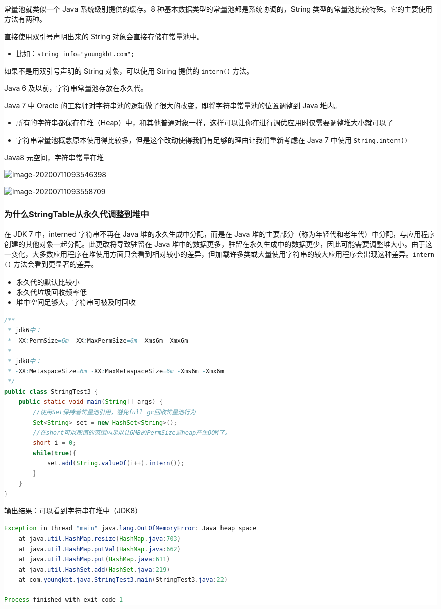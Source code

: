 常量池就类似一个 Java 系统级别提供的缓存。8 种基本数据类型的常量池都是系统协调的，String 类型的常量池比较特殊。它的主要使用方法有两种。

直接使用双引号声明出来的 String 对象会直接存储在常量池中。

- 比如：`string info="youngkbt.com";`

如果不是用双引号声明的 String 对象，可以使用 String 提供的 `intern()` 方法。

Java 6 及以前，字符串常量池存放在永久代。

Java 7 中 Oracle 的工程师对字符串池的逻辑做了很大的改变，即将字符串常量池的位置调整到 Java 堆内。

- 所有的字符串都保存在堆（Heap）中，和其他普通对象一样，这样可以让你在进行调优应用时仅需要调整堆大小就可以了

- 字符串常量池概念原本使用得比较多，但是这个改动使得我们有足够的理由让我们重新考虑在 Java 7 中使用 `String.intern()`

Java8 元空间，字符串常量在堆

![image-20200711093546398](https://fastly.jsdelivr.net/gh/Kele-Bingtang/static/img/Java/20220116161407.png)

![image-20200711093558709](https://fastly.jsdelivr.net/gh/Kele-Bingtang/static/img/Java/20220116161408.png)

### 为什么StringTable从永久代调整到堆中

在 JDK 7 中，interned 字符串不再在 Java 堆的永久生成中分配，而是在 Java 堆的主要部分（称为年轻代和老年代）中分配，与应用程序创建的其他对象一起分配。此更改将导致驻留在 Java 堆中的数据更多，驻留在永久生成中的数据更少，因此可能需要调整堆大小。由于这一变化，大多数应用程序在堆使用方面只会看到相对较小的差异，但加载许多类或大量使用字符串的较大应用程序会出现这种差异。`intern()` 方法会看到更显著的差异。

- 永久代的默认比较小
- 永久代垃圾回收频率低
- 堆中空间足够大，字符串可被及时回收

```java
/**
 * jdk6中：
 * -XX:PermSize=6m -XX:MaxPermSize=6m -Xms6m -Xmx6m
 *
 * jdk8中：
 * -XX:MetaspaceSize=6m -XX:MaxMetaspaceSize=6m -Xms6m -Xmx6m
 */
public class StringTest3 {
    public static void main(String[] args) {
        //使用Set保持着常量池引用，避免full gc回收常量池行为
        Set<String> set = new HashSet<String>();
        //在short可以取值的范围内足以让6MB的PermSize或heap产生OOM了。
        short i = 0;
        while(true){
            set.add(String.valueOf(i++).intern());
        }
    }
}
```

输出结果：可以看到字符串在堆中（JDK8）

```java
Exception in thread "main" java.lang.OutOfMemoryError: Java heap space
	at java.util.HashMap.resize(HashMap.java:703)
	at java.util.HashMap.putVal(HashMap.java:662)
	at java.util.HashMap.put(HashMap.java:611)
	at java.util.HashSet.add(HashSet.java:219)
	at com.youngkbt.java.StringTest3.main(StringTest3.java:22)

Process finished with exit code 1
```
